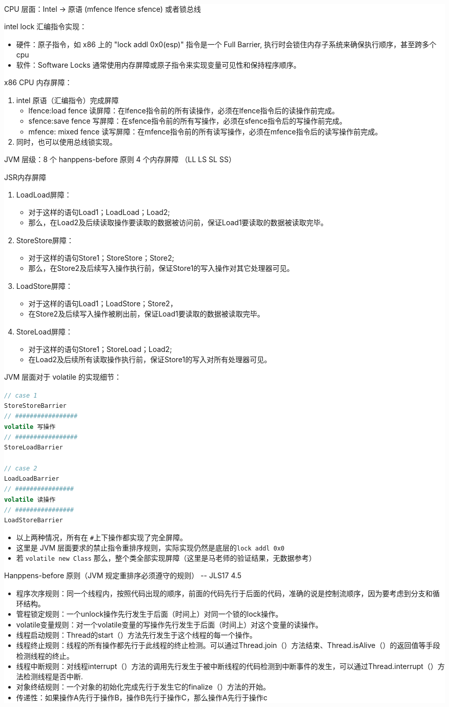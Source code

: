 CPU 层面：Intel -> 原语 (mfence lfence sfence) 或者锁总线

intel lock 汇编指令实现：
- 硬件：原子指令，如 x86 上的 "lock addl 0x0(esp)" 指令是一个 Full Barrier, 执行时会锁住内存子系统来确保执行顺序，甚至跨多个cpu
- 软件：Software Locks 通常使用内存屏障或原子指令来实现变量可见性和保持程序顺序。

x86 CPU 内存屏障：
1. intel 原语（汇编指令）完成屏障
	- lfence:load fence 读屏障：在lfence指令前的所有读操作，必须在lfence指令后的读操作前完成。
	- sfence:save fence 写屏障：在sfence指令前的所有写操作，必须在sfence指令后的写操作前完成。
	- mfence: mixed fence 读写屏障：在mfence指令前的所有读写操作，必须在mfence指令后的读写操作前完成。
2. 同时，也可以使用总线锁实现。

JVM 层级：8 个 hanppens-before 原则 4 个内存屏障 （LL LS SL SS）

JSR内存屏障
1. LoadLoad屏障：
	- 对于这样的语句Load1；LoadLoad；Load2;
	- 那么，在Load2及后续读取操作要读取的数据被访问前，保证Load1要读取的数据被读取完毕。

2. StoreStore屏障：
	- 对于这样的语句Store1；StoreStore；Store2;
	- 那么，在Store2及后续写入操作执行前，保证Store1的写入操作对其它处理器可见。

3. LoadStore屏障：
	- 对于这样的语句Load1；LoadStore；Store2，
	- 在Store2及后续写入操作被刷出前，保证Load1要读取的数据被读取完毕。

4. StoreLoad屏障：
	- 对于这样的语句Store1；StoreLoad；Load2;
	- 在Load2及后续所有读取操作执行前，保证Store1的写入对所有处理器可见。

JVM 层面对于 volatile 的实现细节：

```java
// case 1
StoreStoreBarrier
// #################
volatile 写操作
// #################
StoreLoadBarrier

// case 2
LoadLoadBarrier
// ################
volatile 读操作
// ################
LoadStoreBarrier
```
- 以上两种情况，所有在 `#`上下操作都实现了完全屏障。
- 这里是 JVM 层面要求的禁止指令重排序规则，实际实现仍然是底层的`lock addl 0x0`
- 若 `volatile new Class` 那么，整个类全部实现屏障（这里是马老师的验证结果，无数据参考）

Hanppens-before 原则（JVM 规定重排序必须遵守的规则） -- JLS17 4.5
- 程序次序规则：同一个线程内，按照代码出现的顺序，前面的代码先行于后面的代码，准确的说是控制流顺序，因为要考虑到分支和循环结构。
- 管程锁定规则：一个unlock操作先行发生于后面（时间上）对同一个锁的lock操作。
- volatile变量规则：对一个volatile变量的写操作先行发生于后面（时间上）对这个变量的读操作。
- 线程启动规则：Thread的start（）方法先行发生于这个线程的每一个操作。
- 线程终止规则：线程的所有操作都先行于此线程的终止检测。可以通过Thread.join（）方法结束、Thread.isAlive（）的返回值等手段检测线程的终止。
- 线程中断规则：对线程interrupt（）方法的调用先行发生于被中断线程的代码检测到中断事件的发生，可以通过Thread.interrupt（）方法检测线程是否中断.
- 对象终结规则：一个对象的初始化完成先行于发生它的finalize（）方法的开始。
- 传递性：如果操作A先行于操作B，操作B先行于操作C，那么操作A先行于操作c
